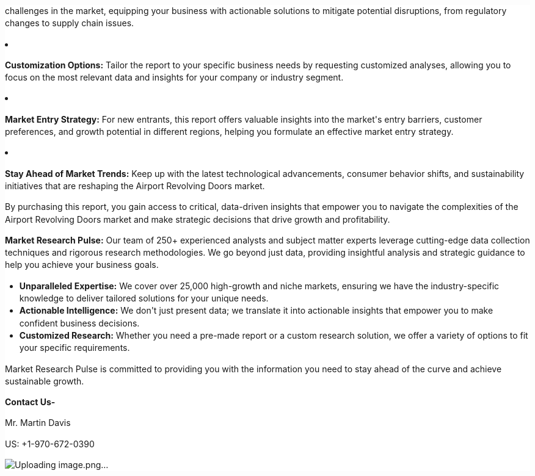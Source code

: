 challenges in the market, equipping your business with actionable solutions to mitigate potential disruptions, from regulatory changes to supply chain issues.</p></li><li><p><strong>Customization Options:</strong> Tailor the report to your specific business needs by requesting customized analyses, allowing you to focus on the most relevant data and insights for your company or industry segment.</p></li><li><p><strong>Market Entry Strategy:</strong> For new entrants, this report offers valuable insights into the market's entry barriers, customer preferences, and growth potential in different regions, helping you formulate an effective market entry strategy.</p></li><li><p><strong>Stay Ahead of Market Trends:</strong> Keep up with the latest technological advancements, consumer behavior shifts, and sustainability initiatives that are reshaping the Airport Revolving Doors market.</p></li></ol><p>By purchasing this report, you gain access to critical, data-driven insights that empower you to navigate the complexities of the Airport Revolving Doors market and make strategic decisions that drive growth and profitability.</p><p><strong>Market Research Pulse:</strong>&nbsp;Our team of 250+ experienced analysts and subject matter experts leverage cutting-edge data collection techniques and rigorous research methodologies. We go beyond just data, providing insightful analysis and strategic guidance to help you achieve your business goals.</p><ul><li><strong>Unparalleled Expertise:</strong>&nbsp;We cover over 25,000 high-growth and niche markets, ensuring we have the industry-specific knowledge to deliver tailored solutions for your unique needs.</li><li><strong>Actionable Intelligence:</strong>&nbsp;We don't just present data; we translate it into actionable insights that empower you to make confident business decisions.</li><li><strong>Customized Research:</strong>&nbsp;Whether you need a pre-made report or a custom research solution, we offer a variety of options to fit your specific requirements.</li></ul><p>Market Research Pulse is committed to providing you with the information you need to stay ahead of the curve and achieve sustainable growth.</p><p><strong>Contact Us-</strong></p><p>Mr. Martin Davis</p><p>US: +1-970-672-0390</p>
![Uploading image.png…]()
